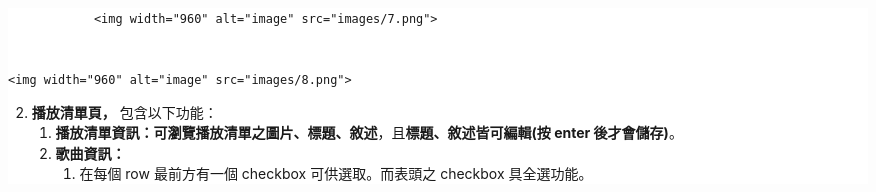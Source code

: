      	        <img width="960" alt="image" src="images/7.png">


	<img width="960" alt="image" src="images/8.png">

2. **播放清單頁，** 包含以下功能：
	1. **播放清單資訊：**可瀏覽播放清單之**圖片、標題、敘述**，且**標題、敘述皆可編輯(按 enter 後才會儲存)**。
	2. **歌曲資訊：**
		1. 在每個 row 最前方有一個 checkbox 可供選取。而表頭之 checkbox 具全選功能。